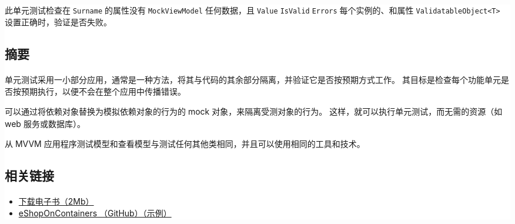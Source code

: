 此单元测试检查在 `Surname` 的属性没有 `MockViewModel` 任何数据，且 `Value` `IsValid` `Errors` 每个实例的、和属性 `ValidatableObject<T>` 设置正确时，验证是否失败。

## <a name="summary"></a>摘要

单元测试采用一小部分应用，通常是一种方法，将其与代码的其余部分隔离，并验证它是否按预期方式工作。 其目标是检查每个功能单元是否按预期执行，以便不会在整个应用中传播错误。

可以通过将依赖对象替换为模拟依赖对象的行为的 mock 对象，来隔离受测对象的行为。 这样，就可以执行单元测试，而无需的资源（如 web 服务或数据库）。

从 MVVM 应用程序测试模型和查看模型与测试任何其他类相同，并且可以使用相同的工具和技术。

## <a name="related-links"></a>相关链接

- [下载电子书（2Mb）](https://aka.ms/xamarinpatternsebook)
- [eShopOnContainers （GitHub）（示例）](https://github.com/dotnet-architecture/eShopOnContainers)
